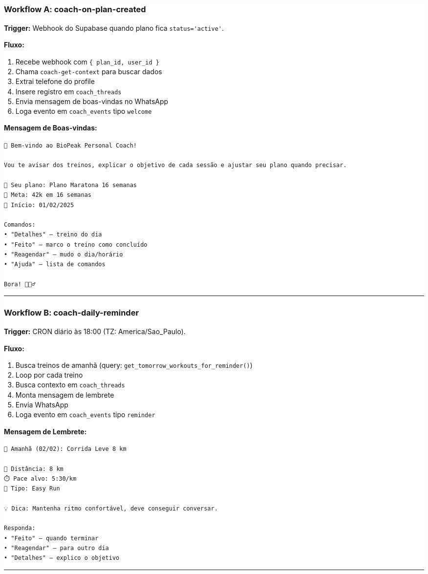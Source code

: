 ### Workflow A: coach-on-plan-created

**Trigger:** Webhook do Supabase quando plano fica `status='active'`.

**Fluxo:**
1. Recebe webhook com `{ plan_id, user_id }`
2. Chama `coach-get-context` para buscar dados
3. Extrai telefone do profile
4. Insere registro em `coach_threads`
5. Envia mensagem de boas-vindas no WhatsApp
6. Loga evento em `coach_events` tipo `welcome`

**Mensagem de Boas-vindas:**
```
🎯 Bem-vindo ao BioPeak Personal Coach!

Vou te avisar dos treinos, explicar o objetivo de cada sessão e ajustar seu plano quando precisar.

📅 Seu plano: Plano Maratona 16 semanas
🎯 Meta: 42k em 16 semanas
📆 Início: 01/02/2025

Comandos:
• "Detalhes" — treino do dia
• "Feito" — marco o treino como concluído
• "Reagendar" — mudo o dia/horário
• "Ajuda" — lista de comandos

Bora! 💪🏃‍♂️
```

---

### Workflow B: coach-daily-reminder

**Trigger:** CRON diário às 18:00 (TZ: America/Sao_Paulo).

**Fluxo:**
1. Busca treinos de amanhã (query: `get_tomorrow_workouts_for_reminder()`)
2. Loop por cada treino
3. Busca contexto em `coach_threads`
4. Monta mensagem de lembrete
5. Envia WhatsApp
6. Loga evento em `coach_events` tipo `reminder`

**Mensagem de Lembrete:**
```
👟 Amanhã (02/02): Corrida Leve 8 km

📏 Distância: 8 km
⏱️ Pace alvo: 5:30/km
🎯 Tipo: Easy Run

💡 Dica: Mantenha ritmo confortável, deve conseguir conversar.

Responda:
• "Feito" — quando terminar
• "Reagendar" — para outro dia
• "Detalhes" — explico o objetivo
```

---